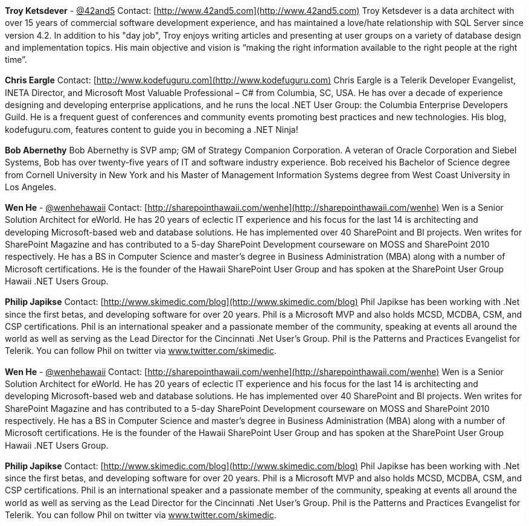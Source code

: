  
**Troy Ketsdever**  - [@42and5](https://www.twitter.com/@42and5)
Contact: [http://www.42and5.com](http://www.42and5.com)
Troy Ketsdever is a data architect with over 15 years of commercial software development experience, and has maintained a love/hate relationship with SQL Server since version 4.2. In addition to his "day job", Troy enjoys writing articles and presenting at user groups on a variety of database design and implementation topics.
His main objective and vision is “making the right information available to the right people at the right time”.

 
**Chris Eargle** 
Contact: [http://www.kodefuguru.com](http://www.kodefuguru.com)
Chris Eargle is a Telerik Developer Evangelist, INETA Director, and Microsoft Most Valuable Professional – C# from Columbia, SC, USA. He has over a decade of experience designing and developing enterprise applications, and he runs the local .NET User Group: the Columbia Enterprise Developers Guild. He is a frequent guest of conferences and community events promoting best practices and new technologies. His blog, kodefuguru.com, features content to guide you in becoming a .NET Ninja!
 
**Bob Abernethy** 
Bob Abernethy is SVP amp; GM of Strategy Companion Corporation. A veteran of Oracle Corporation and Siebel Systems, Bob has over twenty-five years of IT and software industry experience. Bob received his Bachelor of Science degree from Cornell University in New York and his Master of Management Information Systems degree from West Coast University in Los Angeles.
 
**Wen He**  - [@wenhehawaii](https://www.twitter.com/@wenhehawaii)
Contact: [http://sharepointhawaii.com/wenhe](http://sharepointhawaii.com/wenhe)
Wen is a Senior Solution Architect for eWorld. He has 20 years of eclectic IT experience and his focus for the last 14 is architecting and developing Microsoft-based web and database solutions. He has implemented over 40 SharePoint and BI projects. Wen writes for SharePoint Magazine and has contributed to a 5-day SharePoint Development courseware on MOSS and SharePoint 2010 respectively. He has a BS in Computer Science and master’s degree in Business Administration (MBA) along with a number of Microsoft certifications. He is the founder of the Hawaii SharePoint User Group and has spoken at the SharePoint User Group  Hawaii .NET Users Group.
 
**Philip Japikse** 
Contact: [http://www.skimedic.com/blog](http://www.skimedic.com/blog)
Phil Japikse has been working with .Net since the first betas, and developing software for over 20 years. Phil is a Microsoft MVP and also holds MCSD, MCDBA, CSM, and CSP certifications. Phil is an international speaker and a passionate member of the community, speaking at events all around the world as well as serving as the Lead Director for the Cincinnati .Net User’s Group.  Phil is the Patterns and Practices Evangelist for Telerik. You can follow Phil on twitter via www.twitter.com/skimedic.
 
**Wen He**  - [@wenhehawaii](https://www.twitter.com/@wenhehawaii)
Contact: [http://sharepointhawaii.com/wenhe](http://sharepointhawaii.com/wenhe)
Wen is a Senior Solution Architect for eWorld. He has 20 years of eclectic IT experience and his focus for the last 14 is architecting and developing Microsoft-based web and database solutions. He has implemented over 40 SharePoint and BI projects. Wen writes for SharePoint Magazine and has contributed to a 5-day SharePoint Development courseware on MOSS and SharePoint 2010 respectively. He has a BS in Computer Science and master’s degree in Business Administration (MBA) along with a number of Microsoft certifications. He is the founder of the Hawaii SharePoint User Group and has spoken at the SharePoint User Group  Hawaii .NET Users Group.
 
**Philip Japikse** 
Contact: [http://www.skimedic.com/blog](http://www.skimedic.com/blog)
Phil Japikse has been working with .Net since the first betas, and developing software for over 20 years. Phil is a Microsoft MVP and also holds MCSD, MCDBA, CSM, and CSP certifications. Phil is an international speaker and a passionate member of the community, speaking at events all around the world as well as serving as the Lead Director for the Cincinnati .Net User’s Group.  Phil is the Patterns and Practices Evangelist for Telerik. You can follow Phil on twitter via www.twitter.com/skimedic.
 